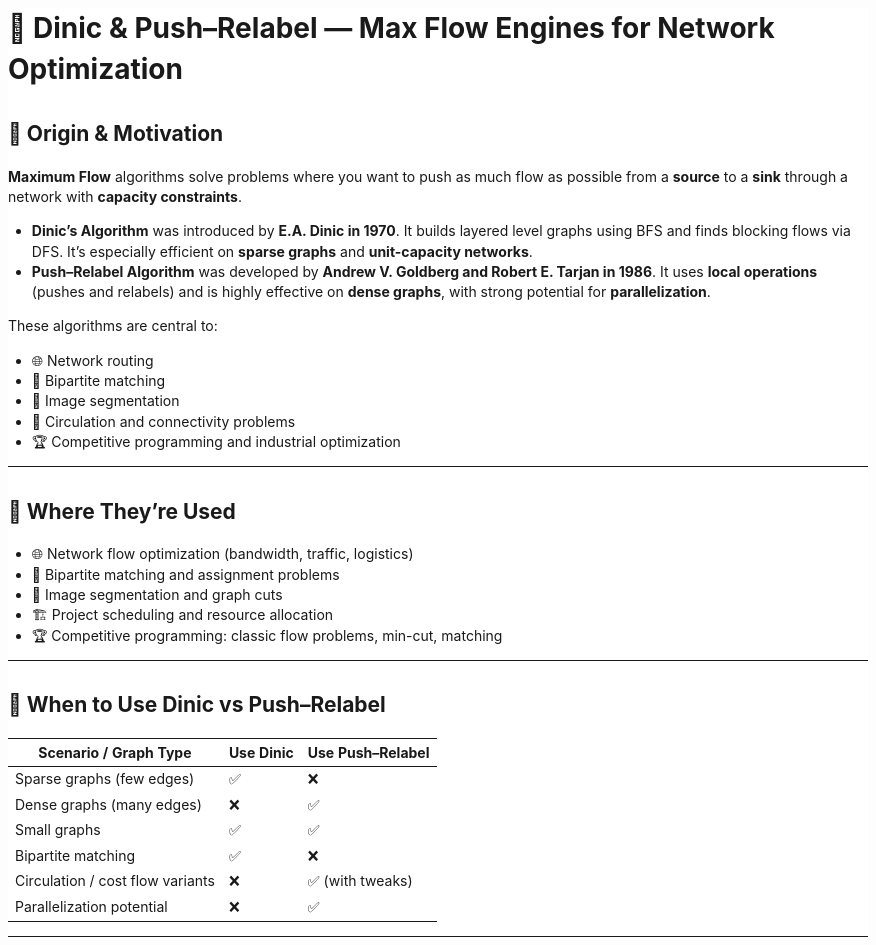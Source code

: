 # 🧠 Dinic & Push–Relabel — Max Flow Engines for Network Optimization

## 📜 Origin & Motivation

**Maximum Flow** algorithms solve problems where you want to push as much flow as possible from a **source** to a **sink** through a network with **capacity constraints**.

- **Dinic’s Algorithm** was introduced by **E.A. Dinic in 1970**. It builds layered level graphs using BFS and finds blocking flows via DFS. It’s especially efficient on **sparse graphs** and **unit-capacity networks**.
- **Push–Relabel Algorithm** was developed by **Andrew V. Goldberg and Robert E. Tarjan in 1986**. It uses **local operations** (pushes and relabels) and is highly effective on **dense graphs**, with strong potential for **parallelization**.

These algorithms are central to:

- 🌐 Network routing  
- 🧮 Bipartite matching  
- 🧠 Image segmentation  
- 🔁 Circulation and connectivity problems  
- 🏆 Competitive programming and industrial optimization

---

## 🧩 Where They’re Used

- 🌐 Network flow optimization (bandwidth, traffic, logistics)  
- 🧮 Bipartite matching and assignment problems  
- 🧠 Image segmentation and graph cuts  
- 🏗️ Project scheduling and resource allocation  
- 🏆 Competitive programming: classic flow problems, min-cut, matching

---

## 🔁 When to Use Dinic vs Push–Relabel

| Scenario / Graph Type              | Use Dinic        | Use Push–Relabel |
|-----------------------------------|------------------|------------------|
| Sparse graphs (few edges)         | ✅               | ❌               |
| Dense graphs (many edges)         | ❌               | ✅               |
| Small graphs                      | ✅               | ✅               |
| Bipartite matching                | ✅               | ❌               |
| Circulation / cost flow variants  | ❌               | ✅ (with tweaks) |
| Parallelization potential         | ❌               | ✅               |

---
